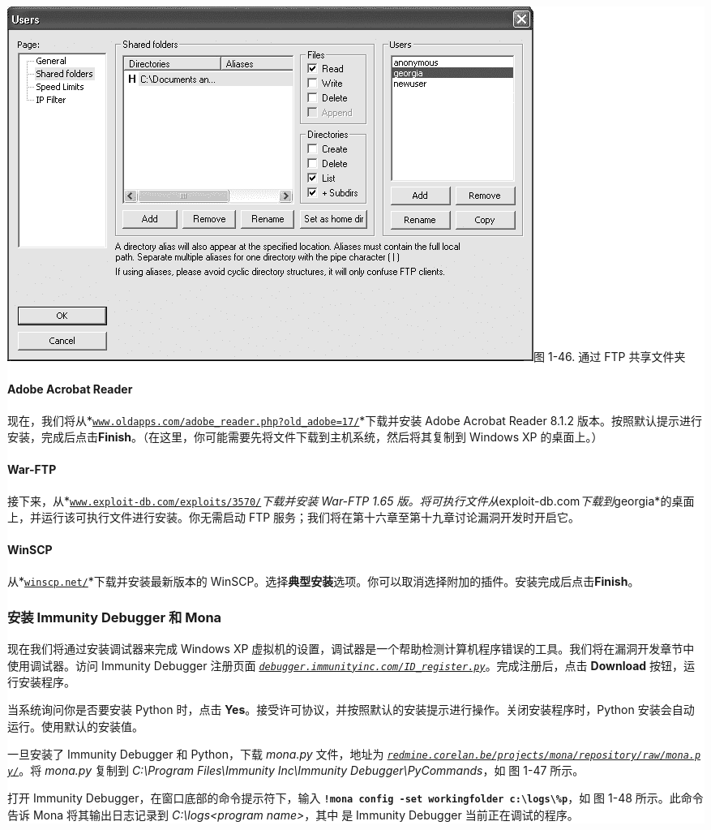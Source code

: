 ![通过 FTP 共享文件夹](img/httpatomoreillycomsourcenostarchimages2030284.png.jpg)图 1-46. 通过 FTP 共享文件夹

#### Adobe Acrobat Reader

现在，我们将从*[`www.oldapps.com/adobe_reader.php?old_adobe=17/`](http://www.oldapps.com/adobe_reader.php?old_adobe=17/)*下载并安装 Adobe Acrobat Reader 8.1.2 版本。按照默认提示进行安装，完成后点击**Finish**。（在这里，你可能需要先将文件下载到主机系统，然后将其复制到 Windows XP 的桌面上。）

#### War-FTP

接下来，从*[`www.exploit-db.com/exploits/3570/`](http://www.exploit-db.com/exploits/3570/)*下载并安装 War-FTP 1.65 版。将可执行文件从*exploit-db.com*下载到*georgia*的桌面上，并运行该可执行文件进行安装。你无需启动 FTP 服务；我们将在第十六章至第十九章讨论漏洞开发时开启它。

#### WinSCP

从*[`winscp.net/`](http://winscp.net/)*下载并安装最新版本的 WinSCP。选择**典型安装**选项。你可以取消选择附加的插件。安装完成后点击**Finish**。

### 安装 Immunity Debugger 和 Mona

现在我们将通过安装调试器来完成 Windows XP 虚拟机的设置，调试器是一个帮助检测计算机程序错误的工具。我们将在漏洞开发章节中使用调试器。访问 Immunity Debugger 注册页面 *[`debugger.immunityinc.com/ID_register.py`](http://debugger.immunityinc.com/ID_register.py)*。完成注册后，点击 **Download** 按钮，运行安装程序。

当系统询问你是否要安装 Python 时，点击 **Yes**。接受许可协议，并按照默认的安装提示进行操作。关闭安装程序时，Python 安装会自动运行。使用默认的安装值。

一旦安装了 Immunity Debugger 和 Python，下载 *mona.py* 文件，地址为 *[`redmine.corelan.be/projects/mona/repository/raw/mona.py/`](http://redmine.corelan.be/projects/mona/repository/raw/mona.py/)*。将 *mona.py* 复制到 *C:\Program Files\Immunity Inc\Immunity Debugger\PyCommands*，如 图 1-47 所示。

打开 Immunity Debugger，在窗口底部的命令提示符下，输入 **`!mona config -set workingfolder c:\logs\%p`**，如 图 1-48 所示。此命令告诉 Mona 将其输出日志记录到 *C:\logs\<program name>*，其中 *<program name>* 是 Immunity Debugger 当前正在调试的程序。
